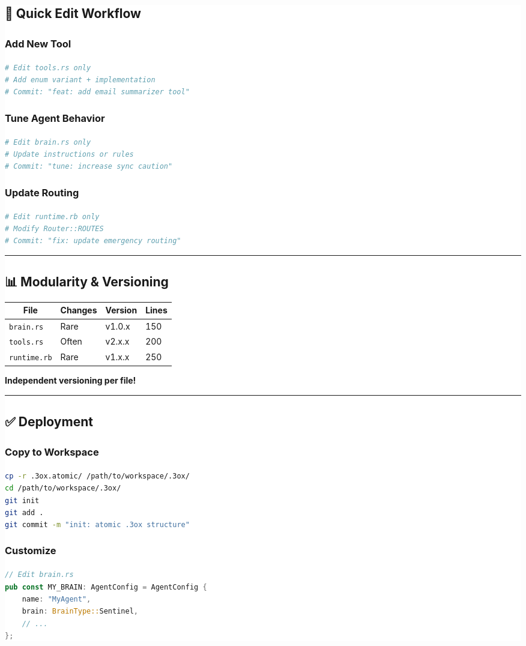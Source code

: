 ## 🚀 **Quick Edit Workflow**

### Add New Tool
```bash
# Edit tools.rs only
# Add enum variant + implementation
# Commit: "feat: add email summarizer tool"
```

### Tune Agent Behavior
```bash
# Edit brain.rs only
# Update instructions or rules
# Commit: "tune: increase sync caution"
```

### Update Routing
```bash
# Edit runtime.rb only
# Modify Router::ROUTES
# Commit: "fix: update emergency routing"
```

---

## 📊 **Modularity & Versioning**

| File | Changes | Version | Lines |
|------|---------|---------|-------|
| `brain.rs` | Rare | v1.0.x | 150 |
| `tools.rs` | Often | v2.x.x | 200 |
| `runtime.rb` | Rare | v1.x.x | 250 |

**Independent versioning per file!**

---

## ✅ **Deployment**

### Copy to Workspace
```bash
cp -r .3ox.atomic/ /path/to/workspace/.3ox/
cd /path/to/workspace/.3ox/
git init
git add .
git commit -m "init: atomic .3ox structure"
```

### Customize
```rust
// Edit brain.rs
pub const MY_BRAIN: AgentConfig = AgentConfig {
    name: "MyAgent",
    brain: BrainType::Sentinel,
    // ...
};
```
